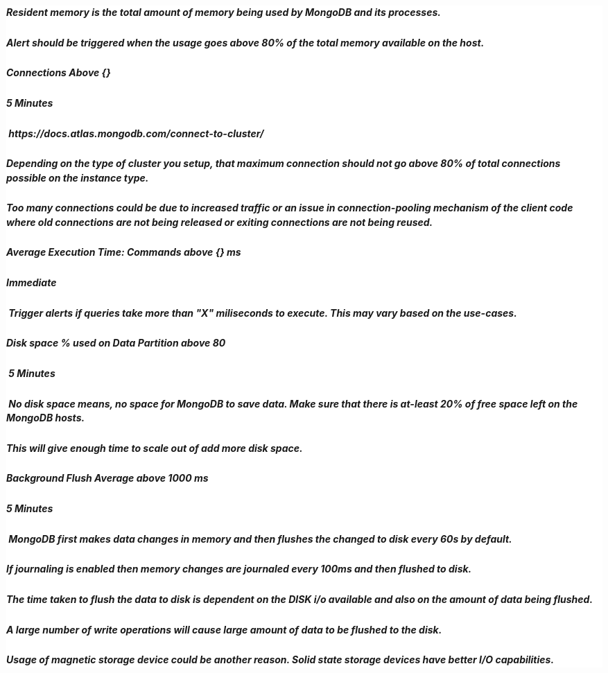 <h5>Resident memory is the total amount of memory being used by MongoDB and its processes.</h5>
<h5>Alert should be triggered when the usage goes above 80% of the total memory available on the host.</h5>
</th>
</tr>
<tr>
<th>
<h5>Connections Above {}</h5>
</th>
<th>
<h5>5 Minutes</h5>
</th>
<th>
<h5> https://docs.atlas.mongodb.com/connect-to-cluster/</h5>
<h5>Depending on the type of cluster you setup, that maximum connection should not go above 80% of total connections possible on the instance type.</h5>
<h5>Too many connections could be due to increased traffic or an issue in connection-pooling mechanism of the client code where old connections are not being released or exiting connections are not being reused.</h5>
</th>
</tr>
<tr>
<th>
<h5>Average Execution Time: Commands above {} ms</h5>
</th>
<th>
<h5>Immediate</h5>
</th>
<th>
<h5> Trigger alerts if queries take more than "X" miliseconds to execute. This may vary based on the use-cases.</h5>
</th>
</tr>
<tr>
<th>
<h5>Disk space % used on Data Partition above 80</h5>
</th>
<th>
<h5> 5 Minutes</h5>
</th>
<th>
<h5> No disk space means, no space for MongoDB to save data. Make sure that there is at-least 20% of free space left on the MongoDB hosts.</h5>
<h5>This will give enough time to scale out of add more disk space.</h5>
</th>
</tr>
<tr>
<th>
<h5>Background Flush Average above 1000 ms</h5>
</th>
<th>
<h5>5 Minutes</h5>
</th>
<th>
<h5> MongoDB first makes data changes in memory and then flushes the changed to disk every 60s by default.</h5>
<h5>If journaling is enabled then memory changes are journaled every 100ms and then flushed to disk.</h5>
<h5>The time taken to flush the data to disk is dependent on the DISK i/o available and also on the amount of data being flushed.</h5>
<h5>A large number of write operations will cause large amount of data to be flushed to the disk.</h5>
<h5>Usage of magnetic storage device could be another reason. Solid state storage devices have better I/O capabilities.</h5>